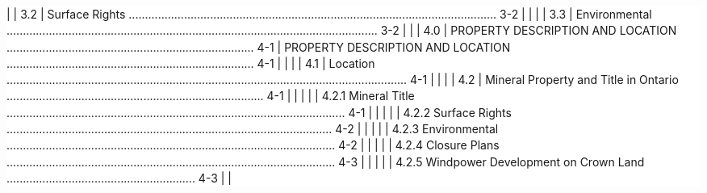 |       | 3.2                                                                                                                                               | Surface Rights ................................................................................................................. 3-2                                                                                                                                           |                                                                                                                                                   |
|       | 3.3                                                                                                                                               | Environmental  .................................................................................................................. 3-2                                                                                                                                          |                                                                                                                                                   |
| 4.0   | PROPERTY DESCRIPTION AND LOCATION ............................................................................ 4-1                                | PROPERTY DESCRIPTION AND LOCATION ............................................................................ 4-1                                                                                                                                                             |                                                                                                                                                   |
|       | 4.1                                                                                                                                               | Location ........................................................................................................................... 4-1                                                                                                                                       |                                                                                                                                                   |
|       | 4.2                                                                                                                                               | Mineral Property and Title in Ontario  ............................................................................... 4-1                                                                                                                                                     |                                                                                                                                                   |
|       |                                                                                                                                                   | 4.2.1 Mineral Title ........................................................................................................ 4-1                                                                                                                                               |                                                                                                                                                   |
|       |                                                                                                                                                   | 4.2.2 Surface Rights .................................................................................................... 4-2                                                                                                                                                  |                                                                                                                                                   |
|       |                                                                                                                                                   | 4.2.3 Environmental  ..................................................................................................... 4-2                                                                                                                                                 |                                                                                                                                                   |
|       |                                                                                                                                                   | 4.2.4 Closure Plans ..................................................................................................... 4-3                                                                                                                                                  |                                                                                                                                                   |
|       |                                                                                                                                                   | 4.2.5 Windpower Development on Crown Land  .......................................................... 4-3                                                                                                                                                                      |                                                                                                                                                   |